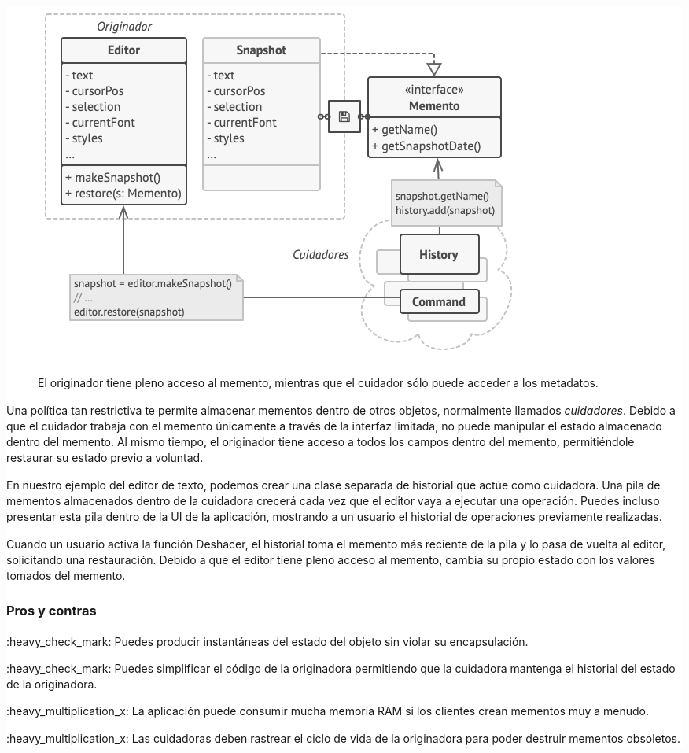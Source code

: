 <figure><img src="../../.gitbook/assets/solution-es (1).png" alt=""><figcaption><p>El originador tiene pleno acceso al memento, mientras que el cuidador sólo puede acceder a los metadatos.</p></figcaption></figure>

Una política tan restrictiva te permite almacenar mementos dentro de otros objetos, normalmente llamados _cuidadores_. Debido a que el cuidador trabaja con el memento únicamente a través de la interfaz limitada, no puede manipular el estado almacenado dentro del memento. Al mismo tiempo, el originador tiene acceso a todos los campos dentro del memento, permitiéndole restaurar su estado previo a voluntad.

En nuestro ejemplo del editor de texto, podemos crear una clase separada de historial que actúe como cuidadora. Una pila de mementos almacenados dentro de la cuidadora crecerá cada vez que el editor vaya a ejecutar una operación. Puedes incluso presentar esta pila dentro de la UI de la aplicación, mostrando a un usuario el historial de operaciones previamente realizadas.

Cuando un usuario activa la función Deshacer, el historial toma el memento más reciente de la pila y lo pasa de vuelta al editor, solicitando una restauración. Debido a que el editor tiene pleno acceso al memento, cambia su propio estado con los valores tomados del memento.

### Pros y contras <a href="#pros-cons" id="pros-cons"></a>

:heavy\_check\_mark:  Puedes producir instantáneas del estado del objeto sin violar su encapsulación.

:heavy\_check\_mark:  Puedes simplificar el código de la originadora permitiendo que la cuidadora mantenga el historial del estado de la originadora.

:heavy\_multiplication\_x:  La aplicación puede consumir mucha memoria RAM si los clientes crean mementos muy a menudo.

:heavy\_multiplication\_x:  Las cuidadoras deben rastrear el ciclo de vida de la originadora para poder destruir mementos obsoletos.
